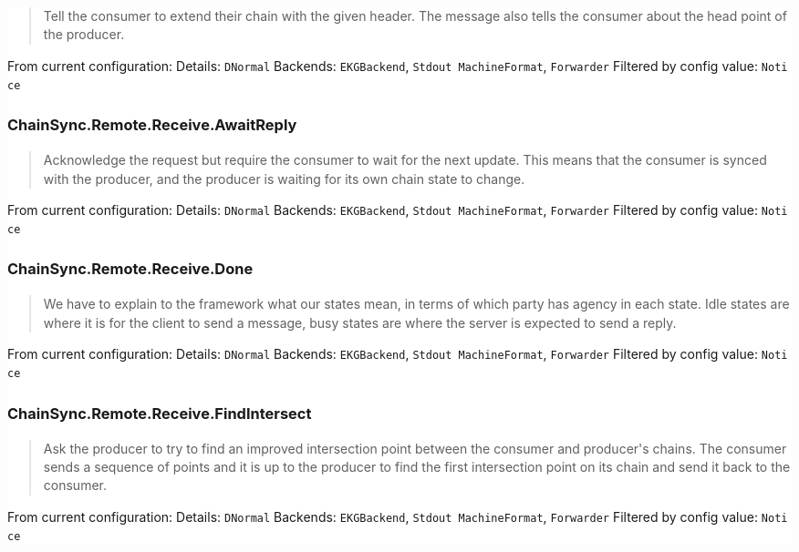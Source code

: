 
> Tell the consumer to extend their chain with the given header. 
>  The message also tells the consumer about the head point of the producer.


From current configuration:
Details:   `DNormal`
Backends:
			`EKGBackend`,
			`Stdout MachineFormat`,
			`Forwarder`
Filtered  by config value: `Notice`

### ChainSync.Remote.Receive.AwaitReply


> Acknowledge the request but require the consumer to wait for the next update. This means that the consumer is synced with the producer, and the producer is waiting for its own chain state to change.


From current configuration:
Details:   `DNormal`
Backends:
			`EKGBackend`,
			`Stdout MachineFormat`,
			`Forwarder`
Filtered  by config value: `Notice`

### ChainSync.Remote.Receive.Done


> We have to explain to the framework what our states mean, in terms of which party has agency in each state. 
>  Idle states are where it is for the client to send a message, busy states are where the server is expected to send a reply.


From current configuration:
Details:   `DNormal`
Backends:
			`EKGBackend`,
			`Stdout MachineFormat`,
			`Forwarder`
Filtered  by config value: `Notice`

### ChainSync.Remote.Receive.FindIntersect


> Ask the producer to try to find an improved intersection point between the consumer and producer's chains. The consumer sends a sequence of points and it is up to the producer to find the first intersection point on its chain and send it back to the consumer.


From current configuration:
Details:   `DNormal`
Backends:
			`EKGBackend`,
			`Stdout MachineFormat`,
			`Forwarder`
Filtered  by config value: `Notice`
